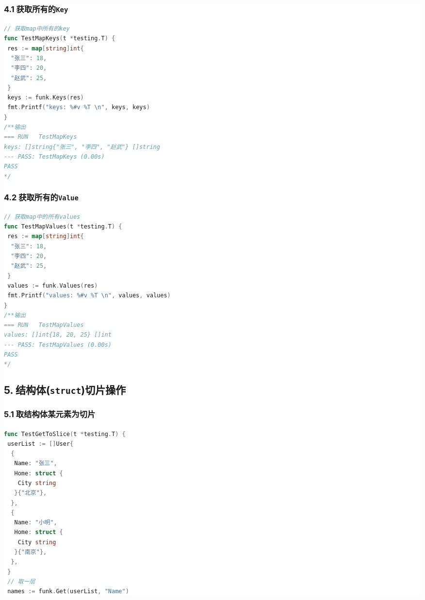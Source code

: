 ### 4.1 获取所有的`Key`

```go
// 获取map中所有的key
func TestMapKeys(t *testing.T) {
 res := map[string]int{
  "张三": 18,
  "李四": 20,
  "赵武": 25,
 }
 keys := funk.Keys(res)
 fmt.Printf("keys: %#v %T \n", keys, keys)
}
/**输出
=== RUN   TestMapKeys
keys: []string{"张三", "李四", "赵武"} []string 
--- PASS: TestMapKeys (0.00s)
PASS
*/
```

### 4.2 获取所有的`Value`

```go
// 获取map中的所有values
func TestMapValues(t *testing.T) {
 res := map[string]int{
  "张三": 18,
  "李四": 20,
  "赵武": 25,
 }
 values := funk.Values(res)
 fmt.Printf("values: %#v %T \n", values, values)
}
/**输出
=== RUN   TestMapValues
values: []int{18, 20, 25} []int 
--- PASS: TestMapValues (0.00s)
PASS
*/
```

## 5. 结构体(`struct`)切片操作

### 5.1 取结构体某元素为切片

```go
func TestGetToSlice(t *testing.T) {
 userList := []User{
  {
   Name: "张三",
   Home: struct {
    City string
   }{"北京"},
  },
  {
   Name: "小明",
   Home: struct {
    City string
   }{"南京"},
  },
 }
 // 取一层
 names := funk.Get(userList, "Name")
```